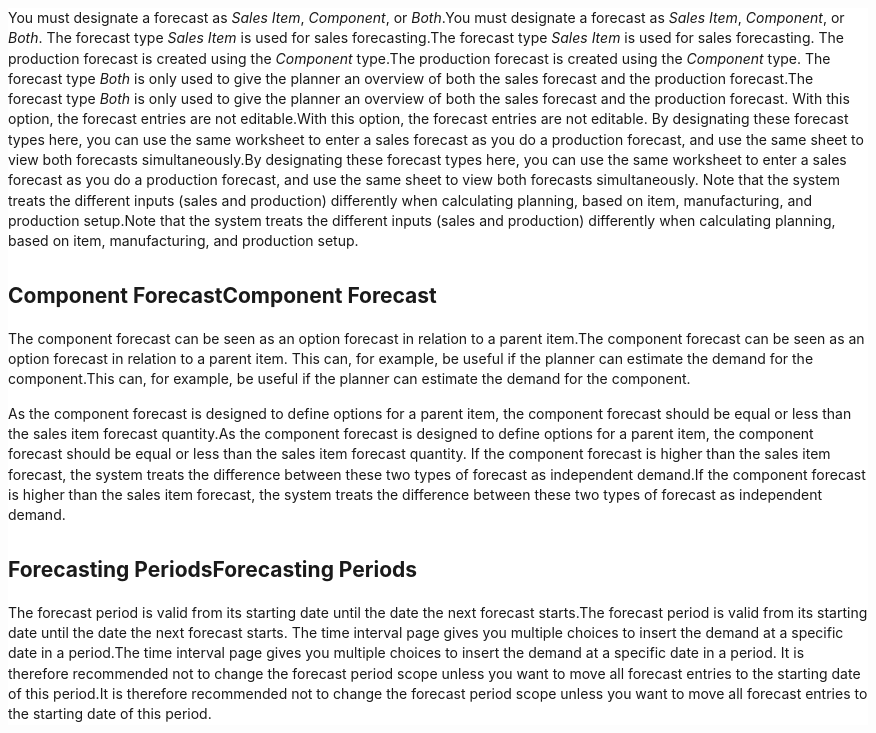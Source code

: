 <span data-ttu-id="8d926-128">You must designate a forecast as *Sales Item*, *Component*, or *Both*.</span><span class="sxs-lookup"><span data-stu-id="8d926-128">You must designate a forecast as *Sales Item*, *Component*, or *Both*.</span></span> <span data-ttu-id="8d926-129">The forecast type *Sales Item* is used for sales forecasting.</span><span class="sxs-lookup"><span data-stu-id="8d926-129">The forecast type *Sales Item* is used for sales forecasting.</span></span> <span data-ttu-id="8d926-130">The production forecast is created using the *Component* type.</span><span class="sxs-lookup"><span data-stu-id="8d926-130">The production forecast is created using the *Component* type.</span></span> <span data-ttu-id="8d926-131">The forecast type *Both* is only used to give the planner an overview of both the sales forecast and the production forecast.</span><span class="sxs-lookup"><span data-stu-id="8d926-131">The forecast type *Both* is only used to give the planner an overview of both the sales forecast and the production forecast.</span></span> <span data-ttu-id="8d926-132">With this option, the forecast entries are not editable.</span><span class="sxs-lookup"><span data-stu-id="8d926-132">With this option, the forecast entries are not editable.</span></span> <span data-ttu-id="8d926-133">By designating these forecast types here, you can use the same worksheet to enter a sales forecast as you do a production forecast, and use the same sheet to view both forecasts simultaneously.</span><span class="sxs-lookup"><span data-stu-id="8d926-133">By designating these forecast types here, you can use the same worksheet to enter a sales forecast as you do a production forecast, and use the same sheet to view both forecasts simultaneously.</span></span> <span data-ttu-id="8d926-134">Note that the system treats the different inputs (sales and production) differently when calculating planning, based on item, manufacturing, and production setup.</span><span class="sxs-lookup"><span data-stu-id="8d926-134">Note that the system treats the different inputs (sales and production) differently when calculating planning, based on item, manufacturing, and production setup.</span></span>  

## <a name="component-forecast"></a><span data-ttu-id="8d926-135">Component Forecast</span><span class="sxs-lookup"><span data-stu-id="8d926-135">Component Forecast</span></span>  
<span data-ttu-id="8d926-136">The component forecast can be seen as an option forecast in relation to a parent item.</span><span class="sxs-lookup"><span data-stu-id="8d926-136">The component forecast can be seen as an option forecast in relation to a parent item.</span></span> <span data-ttu-id="8d926-137">This can, for example, be useful if the planner can estimate the demand for the component.</span><span class="sxs-lookup"><span data-stu-id="8d926-137">This can, for example, be useful if the planner can estimate the demand for the component.</span></span>  

<span data-ttu-id="8d926-138">As the component forecast is designed to define options for a parent item, the component forecast should be equal or less than the sales item forecast quantity.</span><span class="sxs-lookup"><span data-stu-id="8d926-138">As the component forecast is designed to define options for a parent item, the component forecast should be equal or less than the sales item forecast quantity.</span></span> <span data-ttu-id="8d926-139">If the component forecast is higher than the sales item forecast, the system treats the difference between these two types of forecast as independent demand.</span><span class="sxs-lookup"><span data-stu-id="8d926-139">If the component forecast is higher than the sales item forecast, the system treats the difference between these two types of forecast as independent demand.</span></span>  

## <a name="forecasting-periods"></a><span data-ttu-id="8d926-140">Forecasting Periods</span><span class="sxs-lookup"><span data-stu-id="8d926-140">Forecasting Periods</span></span>  
 <span data-ttu-id="8d926-141">The forecast period is valid from its starting date until the date the next forecast starts.</span><span class="sxs-lookup"><span data-stu-id="8d926-141">The forecast period is valid from its starting date until the date the next forecast starts.</span></span> <span data-ttu-id="8d926-142">The time interval page gives you multiple choices to insert the demand at a specific date in a period.</span><span class="sxs-lookup"><span data-stu-id="8d926-142">The time interval page gives you multiple choices to insert the demand at a specific date in a period.</span></span> <span data-ttu-id="8d926-143">It is therefore recommended not to change the forecast period scope unless you want to move all forecast entries to the starting date of this period.</span><span class="sxs-lookup"><span data-stu-id="8d926-143">It is therefore recommended not to change the forecast period scope unless you want to move all forecast entries to the starting date of this period.</span></span>  
